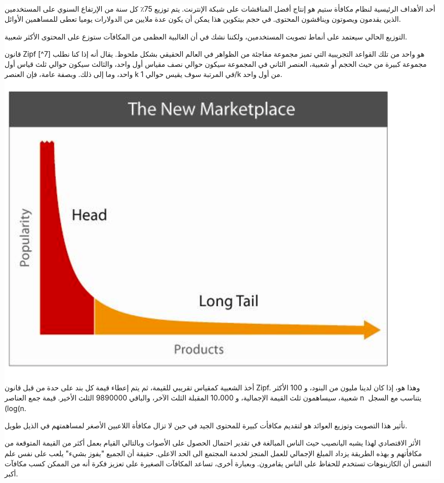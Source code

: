 أحد الأهداف الرئيسية لنظام مكافأة ستيم هو إنتاج أفضل المناقشات على شبكة الإنترنت. يتم توزيع 75٪ كل سنة من الإرتفاع السنوي على المستخدمين الذين يقدمون ويصوتون ويناقشون المحتوى. في حجم بيتكوين هذا يمكن أن يكون عدة ملايين من الدولارات يوميا تعطى للمساهمين الأوائل.

التوزيع الحالي سيعتمد على أنماط تصويت المستخدمين، ولكننا نشك في أن الغالبية العظمى من المكافآت ستوزع على المحتوى الأكثر شعبية.

قانون Zipf [^7] هو واحد من تلك القواعد التجريبية التي تميز مجموعة مفاجئة من الظواهر في العالم الحقيقي بشكل ملحوظ. يقال أنه إذا كنا نطلب مجموعة كبيرة من حيث الحجم أو شعبية، العنصر الثاني في المجموعة سيكون حوالي نصف مقياس أول واحد، والثالث سيكون حوالي ثلث قياس أول واحد، وما إلى ذلك. وبصفة عامة، فإن العنصر k في المرتبة سوف يقيس حوالي 1/k من أول واحد.

![](\img_the_new_marketplace.png)

أخذ الشعبية كمقياس تقريبي للقيمة، ثم يتم إعطاء قيمة كل بند على حدة من قبل قانون Zipf. وهذا هو، إذا كان لدينا مليون من البنود، و 100 الأكثر شعبية، سيساهمون ثلث القيمة الإجمالية، و 10،000 المقبلة الثلث الآخر، والباقي 9890000 الثلث الأخير. قيمة جمع العناصر n  يتناسب مع السجل (log(n.

تأثير هذا التصويت وتوزيع العوائد هو لتقديم مكافأت كبيرة للمحتوى الجيد في حين لا تزال مكافأة اللاعبين الأصغر لمساهمتهم في الذيل طويل.

الأثر الاقتصادي لهذا يشبه اليانصيب حيث الناس المبالغة في تقدير احتمال الحصول على الأصوات وبالتالي القيام بعمل أكثر من القيمة المتوقعة من مكافأتهم و بهذه الطريقة يزداد المبلغ الإجمالي للعمل المنجز لخدمة المجتمع الى الحد الاعلى. حقيقة أن الجميع "يفوز بشيء" يلعب على نفس علم النفس أن الكازينوهات تستخدم للحفاظ على الناس يقامرون. وبعبارة أخرى، تساعد المكافآت الصغيرة على تعزيز فكرة أنه من الممكن كسب مكافآت أكبر.
